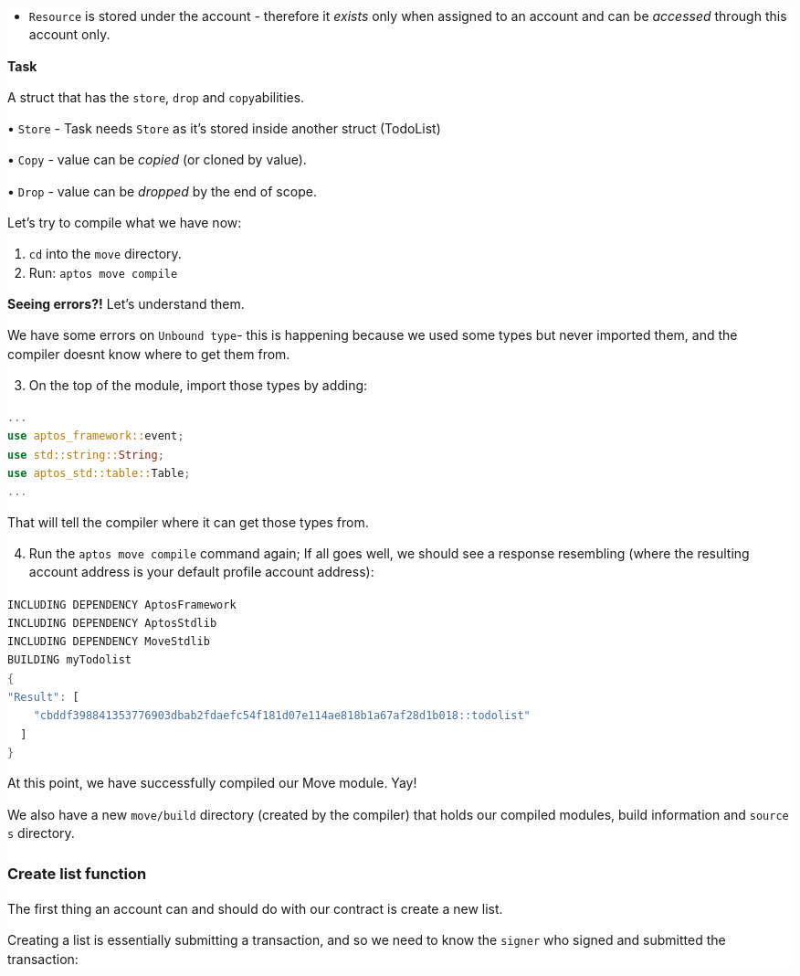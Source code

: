 - `Resource` is stored under the account - therefore it *exists* only when assigned to an account and can be *accessed* through this account only.

**Task**

A struct that has the `store`, `drop` and `copy`abilities.

• `Store` - Task needs `Store` as it’s stored inside another struct (TodoList)

• `Copy` - value can be *copied* (or cloned by value).

• `Drop` - value can be *dropped* by the end of scope.

Let’s try to compile what we have now:

1. `cd` into the `move` directory.
2. Run: `aptos move compile`

**Seeing errors?!** Let’s understand them.

We have some errors on `Unbound type`- this is happening because we used some types but never imported them, and the compiler doesnt know where to get them from.

3. On the top of the module, import those types by adding:

```rust
...
use aptos_framework::event;
use std::string::String;
use aptos_std::table::Table;
...
```

That will tell the compiler where it can get those types from.

4. Run the `aptos move compile` command again; If all goes well, we should see a response resembling (where the resulting account address is your default profile account address):

```rust
INCLUDING DEPENDENCY AptosFramework
INCLUDING DEPENDENCY AptosStdlib
INCLUDING DEPENDENCY MoveStdlib
BUILDING myTodolist
{
"Result": [
    "cbddf398841353776903dbab2fdaefc54f181d07e114ae818b1a67af28d1b018::todolist"
  ]
}
```

At this point, we have successfully compiled our Move module. Yay!

We also have a new `move/build` directory (created by the compiler) that holds our compiled modules, build information and `sources` directory.

### Create list function

The first thing an account can and should do with our contract is create a new list.

Creating a list is essentially submitting a transaction, and so we need to know the `signer` who signed and submitted the transaction:
